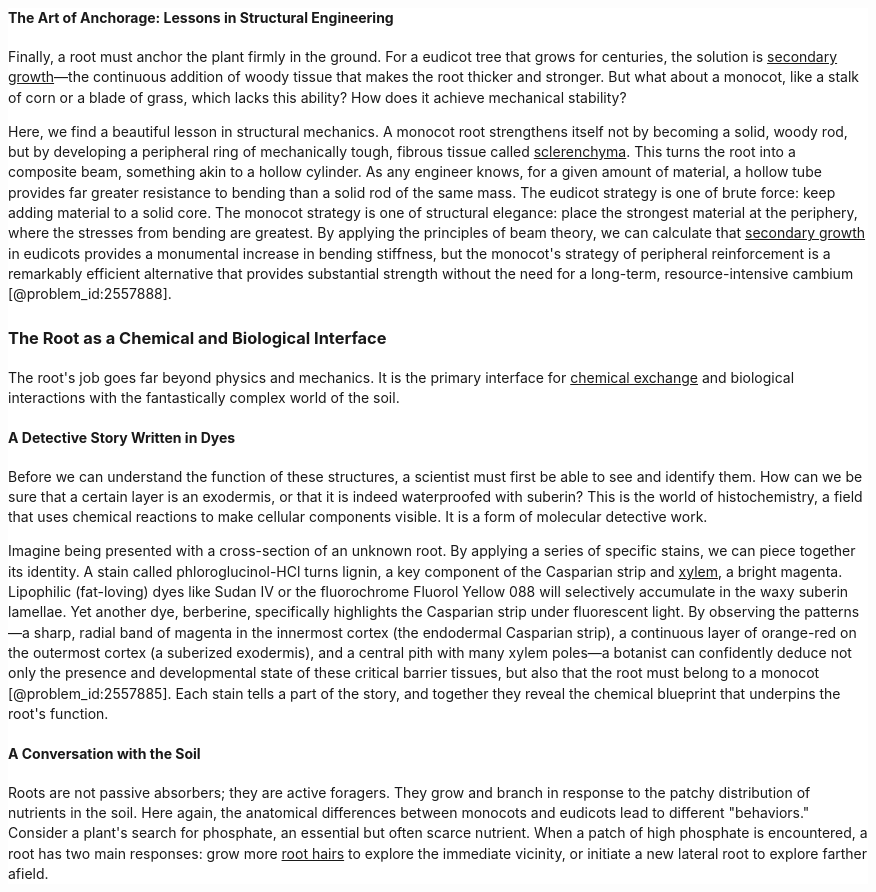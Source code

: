 #### The Art of Anchorage: Lessons in Structural Engineering

Finally, a root must anchor the plant firmly in the ground. For a eudicot tree that grows for centuries, the solution is [secondary growth](@article_id:136255)—the continuous addition of woody tissue that makes the root thicker and stronger. But what about a monocot, like a stalk of corn or a blade of grass, which lacks this ability? How does it achieve mechanical stability?

Here, we find a beautiful lesson in structural mechanics. A monocot root strengthens itself not by becoming a solid, woody rod, but by developing a peripheral ring of mechanically tough, fibrous tissue called [sclerenchyma](@article_id:144795). This turns the root into a composite beam, something akin to a hollow cylinder. As any engineer knows, for a given amount of material, a hollow tube provides far greater resistance to bending than a solid rod of the same mass. The eudicot strategy is one of brute force: keep adding material to a solid core. The monocot strategy is one of structural elegance: place the strongest material at the periphery, where the stresses from bending are greatest. By applying the principles of beam theory, we can calculate that [secondary growth](@article_id:136255) in eudicots provides a monumental increase in bending stiffness, but the monocot's strategy of peripheral reinforcement is a remarkably efficient alternative that provides substantial strength without the need for a long-term, resource-intensive cambium [@problem_id:2557888].

### The Root as a Chemical and Biological Interface

The root's job goes far beyond physics and mechanics. It is the primary interface for [chemical exchange](@article_id:155461) and biological interactions with the fantastically complex world of the soil.

#### A Detective Story Written in Dyes

Before we can understand the function of these structures, a scientist must first be able to see and identify them. How can we be sure that a certain layer is an exodermis, or that it is indeed waterproofed with suberin? This is the world of histochemistry, a field that uses chemical reactions to make cellular components visible. It is a form of molecular detective work.

Imagine being presented with a cross-section of an unknown root. By applying a series of specific stains, we can piece together its identity. A stain called phloroglucinol-HCl turns lignin, a key component of the Casparian strip and [xylem](@article_id:141125), a bright magenta. Lipophilic (fat-loving) dyes like Sudan IV or the fluorochrome Fluorol Yellow 088 will selectively accumulate in the waxy suberin lamellae. Yet another dye, berberine, specifically highlights the Casparian strip under fluorescent light. By observing the patterns—a sharp, radial band of magenta in the innermost cortex (the endodermal Casparian strip), a continuous layer of orange-red on the outermost cortex (a suberized exodermis), and a central pith with many xylem poles—a botanist can confidently deduce not only the presence and developmental state of these critical barrier tissues, but also that the root must belong to a monocot [@problem_id:2557885]. Each stain tells a part of the story, and together they reveal the chemical blueprint that underpins the root's function.

#### A Conversation with the Soil

Roots are not passive absorbers; they are active foragers. They grow and branch in response to the patchy distribution of nutrients in the soil. Here again, the anatomical differences between monocots and eudicots lead to different "behaviors." Consider a plant's search for phosphate, an essential but often scarce nutrient. When a patch of high phosphate is encountered, a root has two main responses: grow more [root hairs](@article_id:154359) to explore the immediate vicinity, or initiate a new lateral root to explore farther afield.
